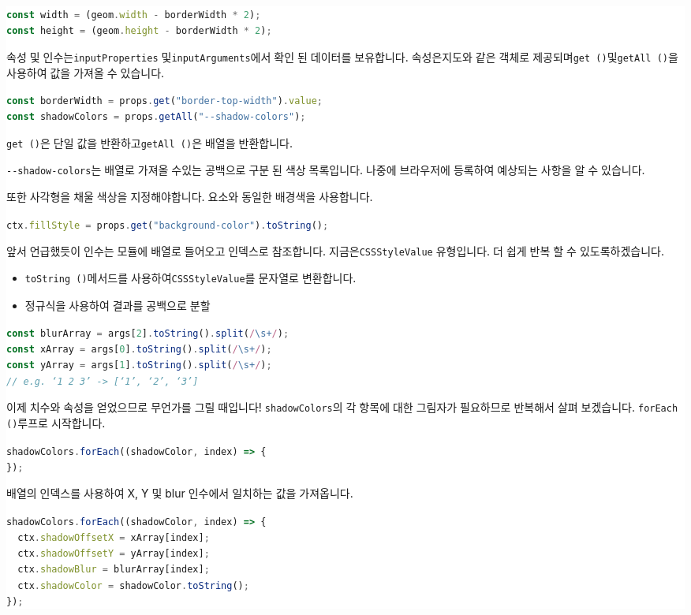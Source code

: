 
```js
const width = (geom.width - borderWidth * 2);
const height = (geom.height - borderWidth * 2);
```

속성 및 인수는`inputProperties` 및`inputArguments`에서 확인 된 데이터를 보유합니다.
 속성은지도와 같은 객체로 제공되며`get ()`및`getAll ()`을 사용하여 값을 가져올 수 있습니다.
 

```js
const borderWidth = props.get("border-top-width").value;
const shadowColors = props.getAll("--shadow-colors");
```

`get ()`은 단일 값을 반환하고`getAll ()`은 배열을 반환합니다.
 

`--shadow-colors`는 배열로 가져올 수있는 공백으로 구분 된 색상 목록입니다.
 나중에 브라우저에 등록하여 예상되는 사항을 알 수 있습니다.
 

또한 사각형을 채울 색상을 지정해야합니다.
 요소와 동일한 배경색을 사용합니다.
 

```js
ctx.fillStyle = props.get("background-color").toString();
```

앞서 언급했듯이 인수는 모듈에 배열로 들어오고 인덱스로 참조합니다.
 지금은`CSSStyleValue` 유형입니다. 더 쉽게 반복 할 수 있도록하겠습니다.
 

- `toString ()`메서드를 사용하여`CSSStyleValue`를 문자열로 변환합니다.
 
- 정규식을 사용하여 결과를 공백으로 분할
 

```js
const blurArray = args[2].toString().split(/\s+/);
const xArray = args[0].toString().split(/\s+/);
const yArray = args[1].toString().split(/\s+/);
// e.g. ‘1 2 3’ -> [‘1’, ‘2’, ‘3’]
```

이제 치수와 속성을 얻었으므로 무언가를 그릴 때입니다!
 `shadowColors`의 각 항목에 대한 그림자가 필요하므로 반복해서 살펴 보겠습니다.
 `forEach ()`루프로 시작합니다.
 

```js
shadowColors.forEach((shadowColor, index) => { 
});
```

배열의 인덱스를 사용하여 X, Y 및 blur 인수에서 일치하는 값을 가져옵니다.
 

```js
shadowColors.forEach((shadowColor, index) => {
  ctx.shadowOffsetX = xArray[index];
  ctx.shadowOffsetY = yArray[index];
  ctx.shadowBlur = blurArray[index];
  ctx.shadowColor = shadowColor.toString();
});
```
